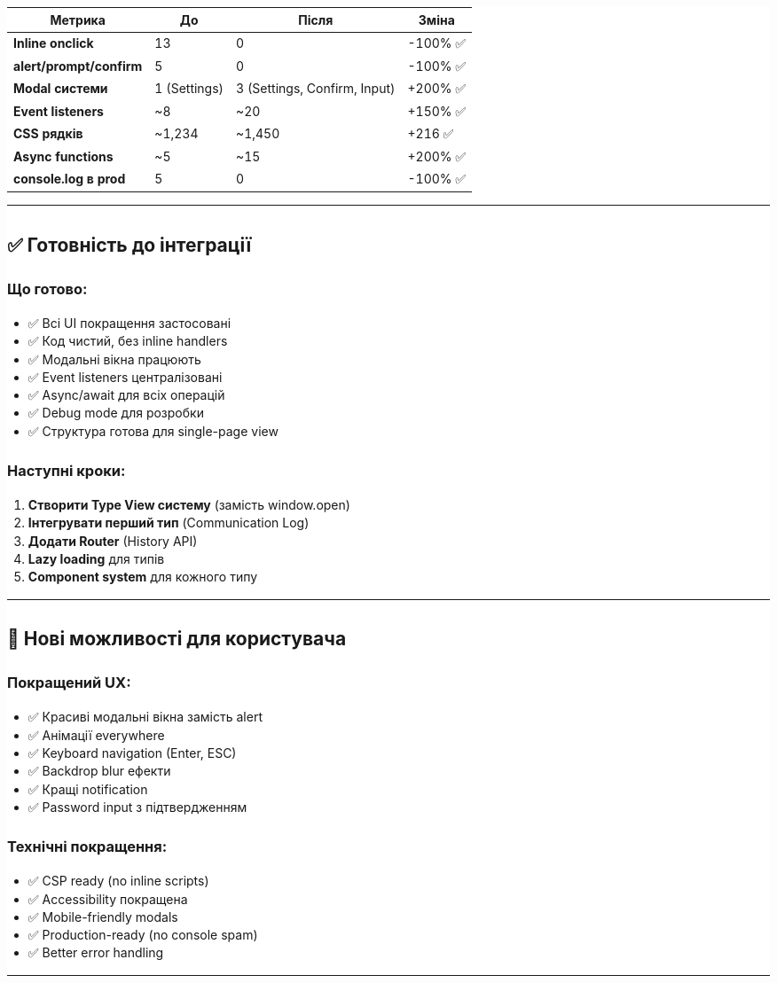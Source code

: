 | Метрика | До | Після | Зміна |
|---------|----|----|-------|
| **Inline onclick** | 13 | 0 | -100% ✅ |
| **alert/prompt/confirm** | 5 | 0 | -100% ✅ |
| **Modal системи** | 1 (Settings) | 3 (Settings, Confirm, Input) | +200% ✅ |
| **Event listeners** | ~8 | ~20 | +150% ✅ |
| **CSS рядків** | ~1,234 | ~1,450 | +216 ✅ |
| **Async functions** | ~5 | ~15 | +200% ✅ |
| **console.log в prod** | 5 | 0 | -100% ✅ |

---

## ✅ Готовність до інтеграції

### Що готово:
- ✅ Всі UI покращення застосовані
- ✅ Код чистий, без inline handlers
- ✅ Модальні вікна працюють
- ✅ Event listeners централізовані
- ✅ Async/await для всіх операцій
- ✅ Debug mode для розробки
- ✅ Структура готова для single-page view

### Наступні кроки:
1. **Створити Type View систему** (замість window.open)
2. **Інтегрувати перший тип** (Communication Log)
3. **Додати Router** (History API)
4. **Lazy loading** для типів
5. **Component system** для кожного типу

---

## 🎨 Нові можливості для користувача

### Покращений UX:
- ✅ Красиві модальні вікна замість alert
- ✅ Анімації everywhere
- ✅ Keyboard navigation (Enter, ESC)
- ✅ Backdrop blur ефекти
- ✅ Кращі notification
- ✅ Password input з підтвердженням

### Технічні покращення:
- ✅ CSP ready (no inline scripts)
- ✅ Accessibility покращена
- ✅ Mobile-friendly modals
- ✅ Production-ready (no console spam)
- ✅ Better error handling

---